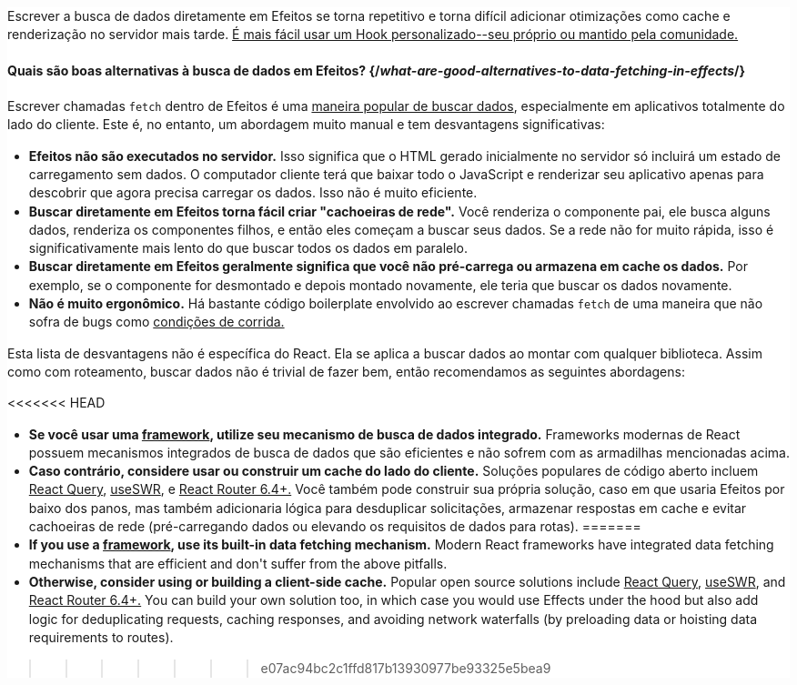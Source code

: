 Escrever a busca de dados diretamente em Efeitos se torna repetitivo e torna difícil adicionar otimizações como cache e renderização no servidor mais tarde. [É mais fácil usar um Hook personalizado--seu próprio ou mantido pela comunidade.](/learn/reusing-logic-with-custom-hooks#when-to-use-custom-hooks)

<DeepDive>

#### Quais são boas alternativas à busca de dados em Efeitos? {/*what-are-good-alternatives-to-data-fetching-in-effects*/}

Escrever chamadas `fetch` dentro de Efeitos é uma [maneira popular de buscar dados](https://www.robinwieruch.de/react-hooks-fetch-data/), especialmente em aplicativos totalmente do lado do cliente. Este é, no entanto, um abordagem muito manual e tem desvantagens significativas:

- **Efeitos não são executados no servidor.** Isso significa que o HTML gerado inicialmente no servidor só incluirá um estado de carregamento sem dados. O computador cliente terá que baixar todo o JavaScript e renderizar seu aplicativo apenas para descobrir que agora precisa carregar os dados. Isso não é muito eficiente.
- **Buscar diretamente em Efeitos torna fácil criar "cachoeiras de rede".** Você renderiza o componente pai, ele busca alguns dados, renderiza os componentes filhos, e então eles começam a buscar seus dados. Se a rede não for muito rápida, isso é significativamente mais lento do que buscar todos os dados em paralelo.
- **Buscar diretamente em Efeitos geralmente significa que você não pré-carrega ou armazena em cache os dados.** Por exemplo, se o componente for desmontado e depois montado novamente, ele teria que buscar os dados novamente.
- **Não é muito ergonômico.** Há bastante código boilerplate envolvido ao escrever chamadas `fetch` de uma maneira que não sofra de bugs como [condições de corrida.](https://maxrozen.com/race-conditions-fetching-data-react-with-useeffect)

Esta lista de desvantagens não é específica do React. Ela se aplica a buscar dados ao montar com qualquer biblioteca. Assim como com roteamento, buscar dados não é trivial de fazer bem, então recomendamos as seguintes abordagens:

<<<<<<< HEAD
- **Se você usar uma [framework](/learn/start-a-new-react-project#production-grade-react-frameworks), utilize seu mecanismo de busca de dados integrado.** Frameworks modernas de React possuem mecanismos integrados de busca de dados que são eficientes e não sofrem com as armadilhas mencionadas acima.
- **Caso contrário, considere usar ou construir um cache do lado do cliente.** Soluções populares de código aberto incluem [React Query](https://tanstack.com/query/latest/), [useSWR](https://swr.vercel.app/), e [React Router 6.4+.](https://beta.reactrouter.com/en/main/start/overview) Você também pode construir sua própria solução, caso em que usaria Efeitos por baixo dos panos, mas também adicionaria lógica para desduplicar solicitações, armazenar respostas em cache e evitar cachoeiras de rede (pré-carregando dados ou elevando os requisitos de dados para rotas).
=======
- **If you use a [framework](/learn/start-a-new-react-project#full-stack-frameworks), use its built-in data fetching mechanism.** Modern React frameworks have integrated data fetching mechanisms that are efficient and don't suffer from the above pitfalls.
- **Otherwise, consider using or building a client-side cache.** Popular open source solutions include [React Query](https://tanstack.com/query/latest/), [useSWR](https://swr.vercel.app/), and [React Router 6.4+.](https://beta.reactrouter.com/en/main/start/overview) You can build your own solution too, in which case you would use Effects under the hood but also add logic for deduplicating requests, caching responses, and avoiding network waterfalls (by preloading data or hoisting data requirements to routes).
>>>>>>> e07ac94bc2c1ffd817b13930977be93325e5bea9
